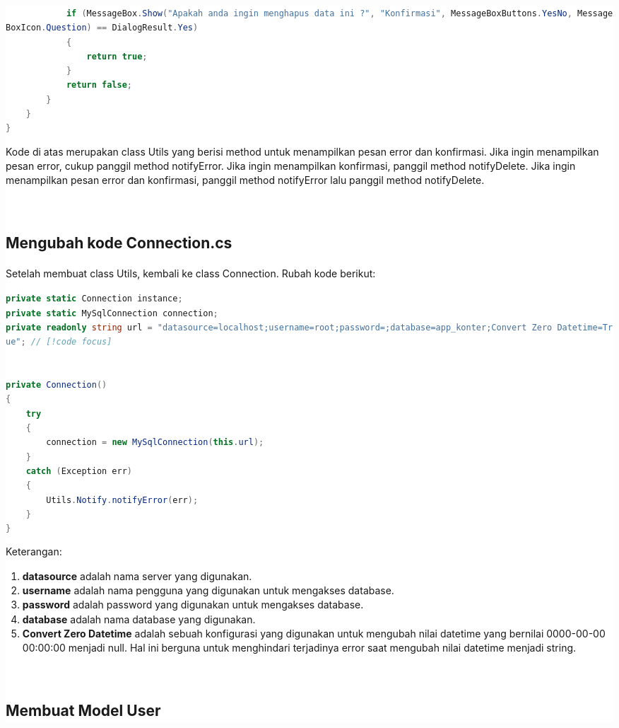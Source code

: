 ```csharp
            if (MessageBox.Show("Apakah anda ingin menghapus data ini ?", "Konfirmasi", MessageBoxButtons.YesNo, MessageBoxIcon.Question) == DialogResult.Yes)
            {
                return true;
            }
            return false;
        }
    }
}
```

Kode di atas merupakan class Utils yang berisi method untuk menampilkan pesan error dan konfirmasi. Jika ingin menampilkan pesan error, cukup panggil method notifyError. Jika ingin menampilkan konfirmasi, panggil method notifyDelete. Jika ingin menampilkan pesan error dan konfirmasi, panggil method notifyError lalu panggil method notifyDelete.

<br/>

## Mengubah kode Connection.cs

Setelah membuat class Utils, kembali ke class Connection. Rubah kode berikut:

```csharp
private static Connection instance;
private static MySqlConnection connection;
private readonly string url = "datasource=localhost;username=root;password=;database=app_konter;Convert Zero Datetime=True"; // [!code focus]


private Connection()
{
    try
    {
        connection = new MySqlConnection(this.url);
    }
    catch (Exception err)
    {
        Utils.Notify.notifyError(err);
    }
}       
```
Keterangan:
1. **datasource** adalah nama server yang digunakan.
2. **username** adalah nama pengguna yang digunakan untuk mengakses database.
3. **password** adalah password yang digunakan untuk mengakses database.
4. **database** adalah nama database yang digunakan.
5. **Convert Zero Datetime** adalah sebuah konfigurasi yang digunakan untuk mengubah nilai datetime yang bernilai 0000-00-00 00:00:00 menjadi null. Hal ini berguna untuk menghindari terjadinya error saat mengubah nilai datetime menjadi string.

<br/>

## Membuat Model User
